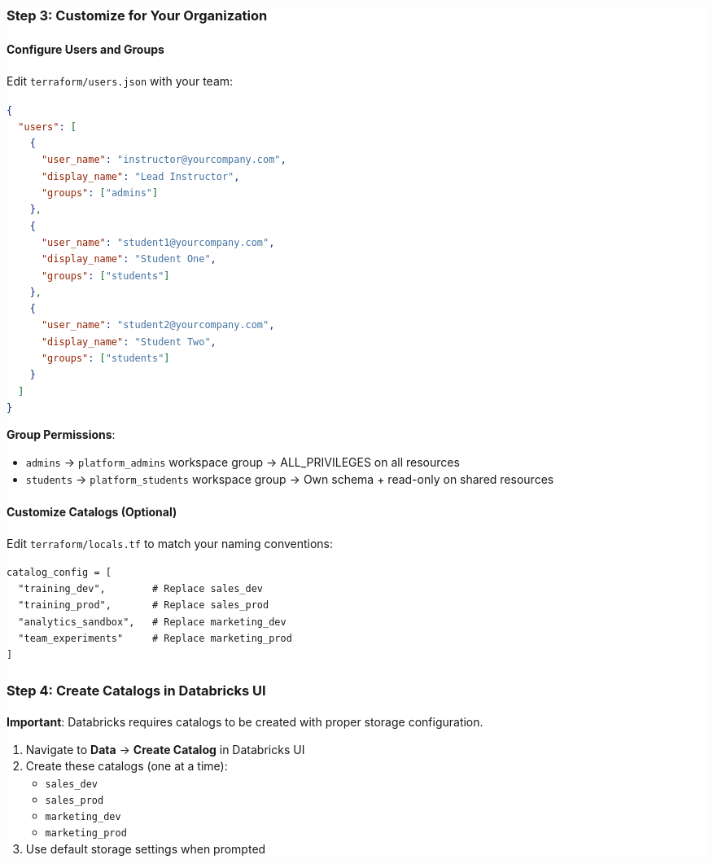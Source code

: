 ### Step 3: Customize for Your Organization

#### Configure Users and Groups
Edit `terraform/users.json` with your team:
```json
{
  "users": [
    {
      "user_name": "instructor@yourcompany.com",
      "display_name": "Lead Instructor",
      "groups": ["admins"]
    },
    {
      "user_name": "student1@yourcompany.com",
      "display_name": "Student One",
      "groups": ["students"]
    },
    {
      "user_name": "student2@yourcompany.com",
      "display_name": "Student Two",
      "groups": ["students"]
    }
  ]
}
```

**Group Permissions**:
- `admins` → `platform_admins` workspace group → ALL_PRIVILEGES on all resources
- `students` → `platform_students` workspace group → Own schema + read-only on shared resources

#### Customize Catalogs (Optional)
Edit `terraform/locals.tf` to match your naming conventions:
```hcl
catalog_config = [
  "training_dev",        # Replace sales_dev
  "training_prod",       # Replace sales_prod
  "analytics_sandbox",   # Replace marketing_dev
  "team_experiments"     # Replace marketing_prod
]
```

### Step 4: Create Catalogs in Databricks UI
**Important**: Databricks requires catalogs to be created with proper storage configuration.

1. Navigate to **Data** → **Create Catalog** in Databricks UI
2. Create these catalogs (one at a time):
   - `sales_dev`
   - `sales_prod`
   - `marketing_dev`
   - `marketing_prod`
3. Use default storage settings when prompted
